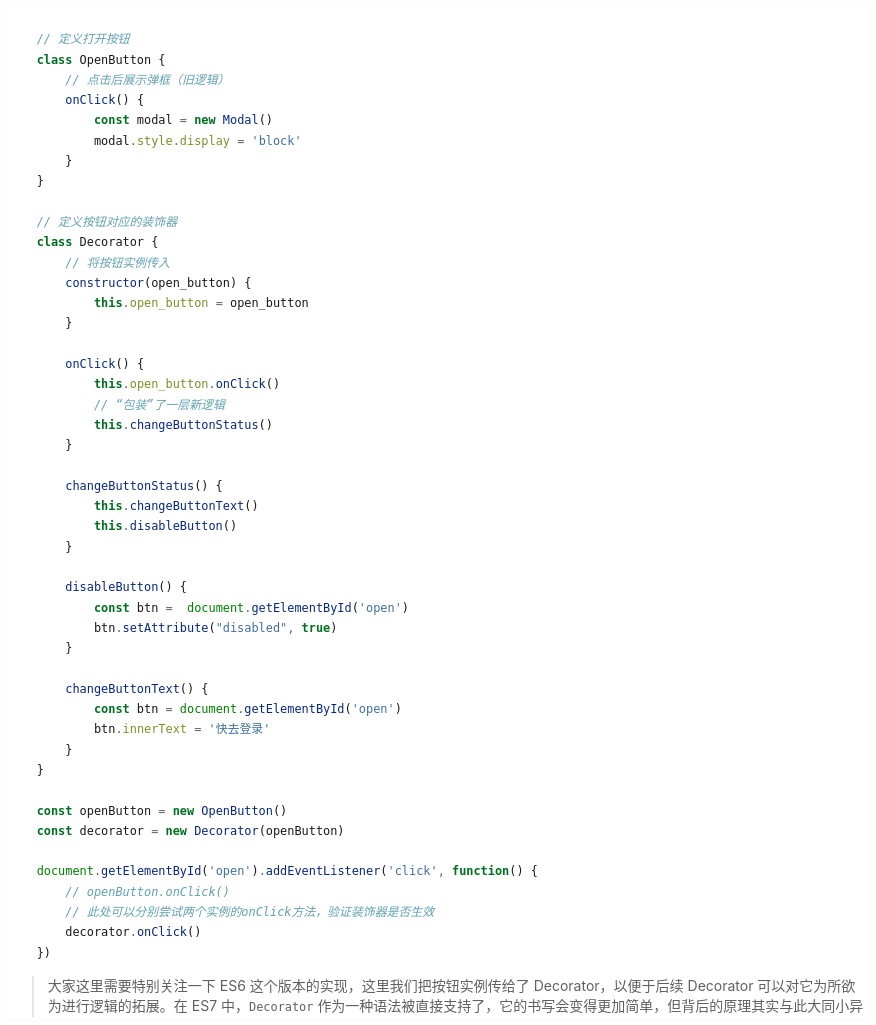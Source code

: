 ```jsx

    // 定义打开按钮
    class OpenButton {
        // 点击后展示弹框（旧逻辑）
        onClick() {
            const modal = new Modal()
        	modal.style.display = 'block'
        }
    }

    // 定义按钮对应的装饰器
    class Decorator {
        // 将按钮实例传入
        constructor(open_button) {
            this.open_button = open_button
        }

        onClick() {
            this.open_button.onClick()
            // “包装”了一层新逻辑
            this.changeButtonStatus()
        }

        changeButtonStatus() {
            this.changeButtonText()
            this.disableButton()
        }

        disableButton() {
            const btn =  document.getElementById('open')
            btn.setAttribute("disabled", true)
        }

        changeButtonText() {
            const btn = document.getElementById('open')
            btn.innerText = '快去登录'
        }
    }

    const openButton = new OpenButton()
    const decorator = new Decorator(openButton)

    document.getElementById('open').addEventListener('click', function() {
        // openButton.onClick()
        // 此处可以分别尝试两个实例的onClick方法，验证装饰器是否生效
        decorator.onClick()
    })
```

> 大家这里需要特别关注一下 ES6 这个版本的实现，这里我们把按钮实例传给了 Decorator，以便于后续 Decorator 可以对它为所欲为进行逻辑的拓展。在 ES7 中，`Decorator` 作为一种语法被直接支持了，它的书写会变得更加简单，但背后的原理其实与此大同小异
